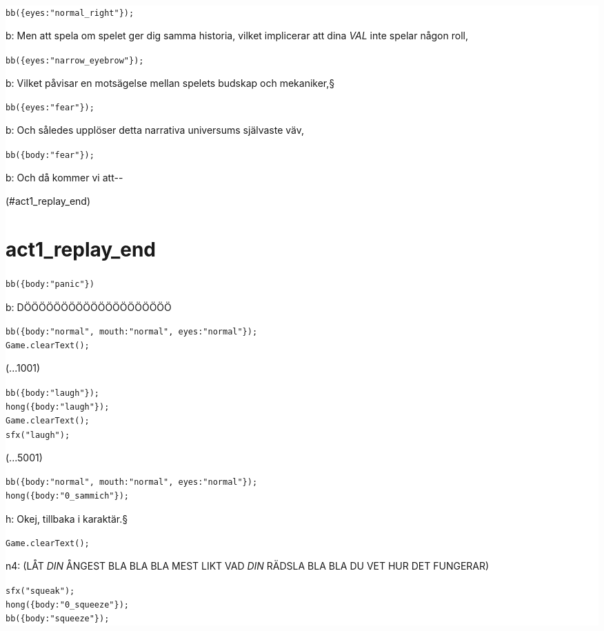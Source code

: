 `bb({eyes:"normal_right"});`

b: Men att spela om spelet ger dig samma historia, vilket implicerar att dina *VAL* inte spelar någon roll,

`bb({eyes:"narrow_eyebrow"});`

b: Vilket påvisar en motsägelse mellan spelets budskap och mekaniker,§

`bb({eyes:"fear"});`

b: Och således upplöser detta narrativa universums självaste väv,

`bb({body:"fear"});`

b: Och då kommer vi att--

(#act1_replay_end)


# act1_replay_end

`bb({body:"panic"})`

b: DÖÖÖÖÖÖÖÖÖÖÖÖÖÖÖÖÖÖÖÖ

```
bb({body:"normal", mouth:"normal", eyes:"normal"});
Game.clearText();
```

(...1001)

```
bb({body:"laugh"});
hong({body:"laugh"});
Game.clearText();
sfx("laugh");
```

(...5001)

```
bb({body:"normal", mouth:"normal", eyes:"normal"});
hong({body:"0_sammich"});
```

h: Okej, tillbaka i karaktär.§

```
Game.clearText();
```

n4: (LÅT _DIN_ ÅNGEST BLA BLA BLA MEST LIKT VAD _DIN_ RÄDSLA BLA BLA DU VET HUR DET FUNGERAR)

```
sfx("squeak");
hong({body:"0_squeeze"});
bb({body:"squeeze"});
```
